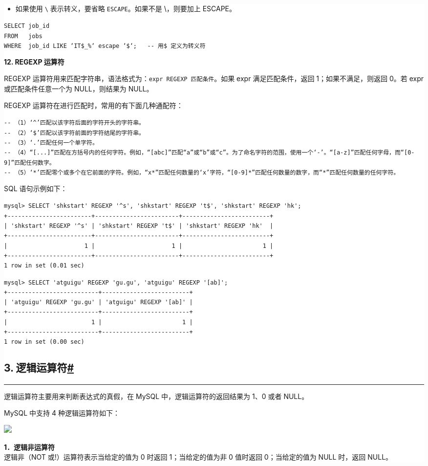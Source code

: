 *   如果使用 `\` 表示转义，要省略 `ESCAPE`。如果不是 \，则要加上 ESCAPE。

```mysql
SELECT job_id
FROM   jobs
WHERE  job_id LIKE ‘IT$_%‘ escape ‘$‘;   -- 用$ 定义为转义符
```

**12. REGEXP 运算符**

REGEXP 运算符用来匹配字符串，语法格式为：`expr REGEXP 匹配条件`。如果 expr 满足匹配条件，返回 1；如果不满足，则返回 0。若 expr 或匹配条件任意一个为 NULL，则结果为 NULL。

REGEXP 运算符在进行匹配时，常用的有下面几种通配符：

```mysql
-- （1）‘^’匹配以该字符后面的字符开头的字符串。
-- （2）‘$’匹配以该字符前面的字符结尾的字符串。
-- （3）‘.’匹配任何一个单字符。
-- （4）“[...]”匹配在方括号内的任何字符。例如，“[abc]”匹配“a”或“b”或“c”。为了命名字符的范围，使用一个‘-’。“[a-z]”匹配任何字母，而“[0-9]”匹配任何数字。
-- （5）‘*’匹配零个或多个在它前面的字符。例如，“x*”匹配任何数量的‘x’字符，“[0-9]*”匹配任何数量的数字，而“*”匹配任何数量的任何字符。
```

SQL 语句示例如下：

```mysql
mysql> SELECT 'shkstart' REGEXP '^s', 'shkstart' REGEXP 't$', 'shkstart' REGEXP 'hk';
+------------------------+------------------------+-------------------------+
| 'shkstart' REGEXP '^s' | 'shkstart' REGEXP 't$' | 'shkstart' REGEXP 'hk'  |
+------------------------+------------------------+-------------------------+
|                      1 |                      1 |                       1 |
+------------------------+------------------------+-------------------------+
1 row in set (0.01 sec)
```

```mysql
mysql> SELECT 'atguigu' REGEXP 'gu.gu', 'atguigu' REGEXP '[ab]';
+--------------------------+-------------------------+
| 'atguigu' REGEXP 'gu.gu' | 'atguigu' REGEXP '[ab]' |
+--------------------------+-------------------------+
|                        1 |                       1 |
+--------------------------+-------------------------+
1 row in set (0.00 sec)
```

## 3. 逻辑运算符[#](#3-逻辑运算符)

---------------------

逻辑运算符主要用来判断表达式的真假，在 MySQL 中，逻辑运算符的返回结果为 1、0 或者 NULL。

MySQL 中支持 4 种逻辑运算符如下：

[![](https://imag.fun-ny.cn/image-20211012110241418.png)](https://imag.fun-ny.cn/image-20211012110241418.png)

**1．逻辑非运算符**  
逻辑非（NOT 或!）运算符表示当给定的值为 0 时返回 1；当给定的值为非 0 值时返回 0；当给定的值为 NULL 时，返回 NULL。
